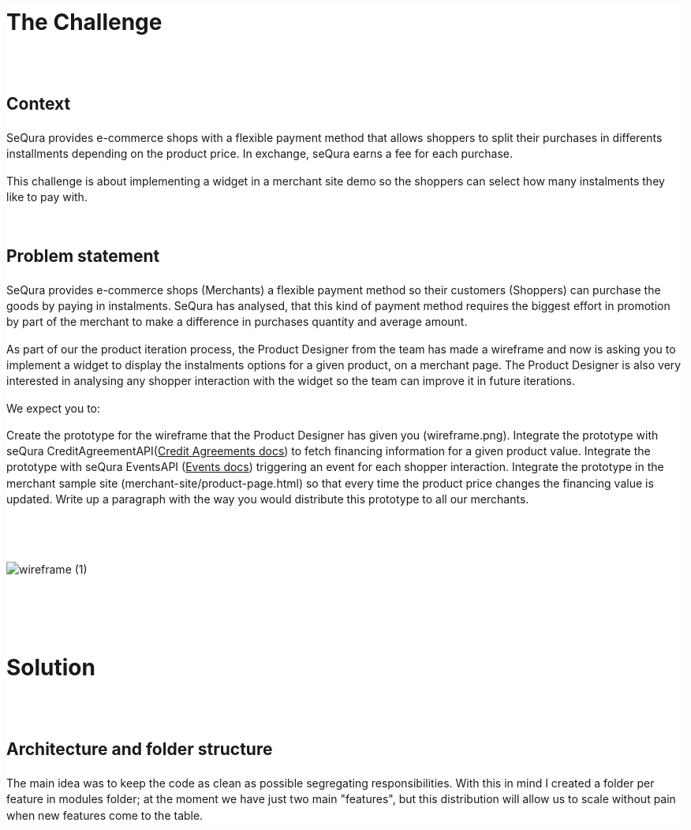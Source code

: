 # The Challenge
<br>

## Context

SeQura provides e-commerce shops with a flexible payment method that allows shoppers to split their purchases in differents installments depending on the product price. In exchange, seQura earns a fee for each purchase.

This challenge is about implementing a widget in a merchant site demo so the shoppers can select how many instalments they like to pay with. <br><br>


## Problem statement

SeQura provides e-commerce shops (Merchants) a flexible payment method so their customers (Shoppers) can purchase the goods by paying in instalments. SeQura has analysed, that this kind of payment method requires the biggest effort in promotion by part of the merchant to make a difference in purchases quantity and average amount.

As part of our the product iteration process, the Product Designer from the team has made a wireframe and now is asking you to implement a widget to display the instalments options for a given product, on a merchant page. The Product Designer is also very interested in analysing any shopper interaction with the widget so the team can improve it in future iterations.

We expect you to:

Create the prototype for the wireframe that the Product Designer has given you (wireframe.png).
Integrate the prototype with seQura CreditAgreementAPI([Credit Agreements docs](https://sequra.github.io/frontend-challenge/src/api/README.html#credit-agreements-api)) to fetch financing information for a given product value.
Integrate the prototype with seQura EventsAPI ([Events docs](https://sequra.github.io/frontend-challenge/src/api/README.html#events-api)) triggering an event for each shopper interaction.
Integrate the prototype in the merchant sample site (merchant-site/product-page.html) so that every time the product price changes the financing value is updated.
Write up a paragraph with the way you would distribute this prototype to all our merchants.

 <br><br>


<img width="4000" alt="wireframe (1)" src="https://github.com/tau150/sequra-challenge/assets/11742373/8a726056-0881-429f-bde3-62c461c8cff7">

 <br><br>


# Solution

<br>

## Architecture and folder structure

The main idea was to keep the code as clean as possible segregating responsibilities. With this in mind I created a folder per feature in modules folder; at the moment we have just two main "features", but this distribution will allow us to scale without pain when new features come to the table.
